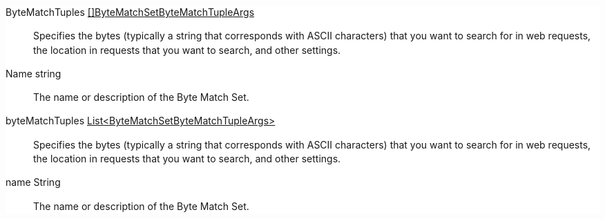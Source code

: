 </dd></dl>
</pulumi-choosable>
</div>

<div>
<pulumi-choosable type="language" values="go">
<dl class="resources-properties"><dt class="property-optional"
            title="Optional">
        <span id="bytematchtuples_go">
<a data-swiftype-name="resource-property" data-swiftype-type="text" href="#bytematchtuples_go" style="color: inherit; text-decoration: inherit;">Byte<wbr>Match<wbr>Tuples</a>
</span>
        <span class="property-indicator"></span>
        <span class="property-type"><a href="#bytematchsetbytematchtuple">[]Byte<wbr>Match<wbr>Set<wbr>Byte<wbr>Match<wbr>Tuple<wbr>Args</a></span>
    </dt>
    <dd><p>Specifies the bytes (typically a string that corresponds
with ASCII characters) that you want to search for in web requests,
the location in requests that you want to search, and other settings.</p>
</dd><dt class="property-optional property-replacement"
            title="Optional">
        <span id="name_go">
<a data-swiftype-name="resource-property" data-swiftype-type="text" href="#name_go" style="color: inherit; text-decoration: inherit;">Name</a>
</span>
        <span class="property-indicator"></span>
        <span class="property-type">string</span>
    </dt>
    <dd><p>The name or description of the Byte Match Set.</p>
</dd></dl>
</pulumi-choosable>
</div>

<div>
<pulumi-choosable type="language" values="java">
<dl class="resources-properties"><dt class="property-optional"
            title="Optional">
        <span id="bytematchtuples_java">
<a data-swiftype-name="resource-property" data-swiftype-type="text" href="#bytematchtuples_java" style="color: inherit; text-decoration: inherit;">byte<wbr>Match<wbr>Tuples</a>
</span>
        <span class="property-indicator"></span>
        <span class="property-type"><a href="#bytematchsetbytematchtuple">List&lt;Byte<wbr>Match<wbr>Set<wbr>Byte<wbr>Match<wbr>Tuple<wbr>Args&gt;</a></span>
    </dt>
    <dd><p>Specifies the bytes (typically a string that corresponds
with ASCII characters) that you want to search for in web requests,
the location in requests that you want to search, and other settings.</p>
</dd><dt class="property-optional property-replacement"
            title="Optional">
        <span id="name_java">
<a data-swiftype-name="resource-property" data-swiftype-type="text" href="#name_java" style="color: inherit; text-decoration: inherit;">name</a>
</span>
        <span class="property-indicator"></span>
        <span class="property-type">String</span>
    </dt>
    <dd><p>The name or description of the Byte Match Set.</p>
</dd></dl>
</pulumi-choosable>
</div>
